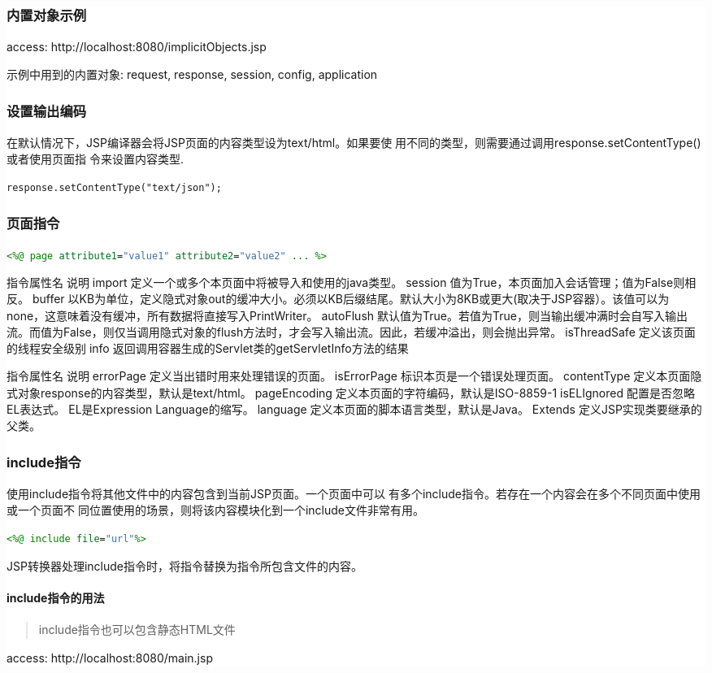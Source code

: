 ### 内置对象示例

access: http://localhost:8080/implicitObjects.jsp

示例中用到的内置对象: request, response, session, config, application

### 设置输出编码

在默认情况下，JSP编译器会将JSP页面的内容类型设为text/html。如果要使
用不同的类型，则需要通过调用response.setContentType()或者使用页面指
令来设置内容类型.

`response.setContentType("text/json");`

### 页面指令

```jsp
<%@ page attribute1="value1" attribute2="value2" ... %>
```

指令属性名 说明
import    定义一个或多个本页面中将被导入和使用的java类型。
session   值为True，本页面加入会话管理；值为False则相反。
buffer    以KB为单位，定义隐式对象out的缓冲大小。必须以KB后缀结尾。默认大小为8KB或更大(取决于JSP容器）。该值可以为none，这意味着没有缓冲，所有数据将直接写入PrintWriter。
autoFlush 默认值为True。若值为True，则当输出缓冲满时会自写入输出流。而值为False，则仅当调用隐式对象的flush方法时，才会写入输出流。因此，若缓冲溢出，则会抛出异常。
isThreadSafe 定义该页面的线程安全级别
info      返回调用容器生成的Servlet类的getServletInfo方法的结果

指令属性名 说明
errorPage    定义当出错时用来处理错误的页面。
isErrorPage  标识本页是一个错误处理页面。
contentType  定义本页面隐式对象response的内容类型，默认是text/html。
pageEncoding 定义本页面的字符编码，默认是ISO-8859-1
isELIgnored  配置是否忽略EL表达式。 EL是Expression Language的缩写。
language     定义本页面的脚本语言类型，默认是Java。
Extends      定义JSP实现类要继承的父类。

### include指令

使用include指令将其他文件中的内容包含到当前JSP页面。一个页面中可以
有多个include指令。若存在一个内容会在多个不同页面中使用或一个页面不
同位置使用的场景，则将该内容模块化到一个include文件非常有用。

```jsp
<%@ include file="url"%>
```

JSP转换器处理include指令时，将指令替换为指令所包含文件的内容。

#### include指令的用法

>include指令也可以包含静态HTML文件

access: http://localhost:8080/main.jsp
